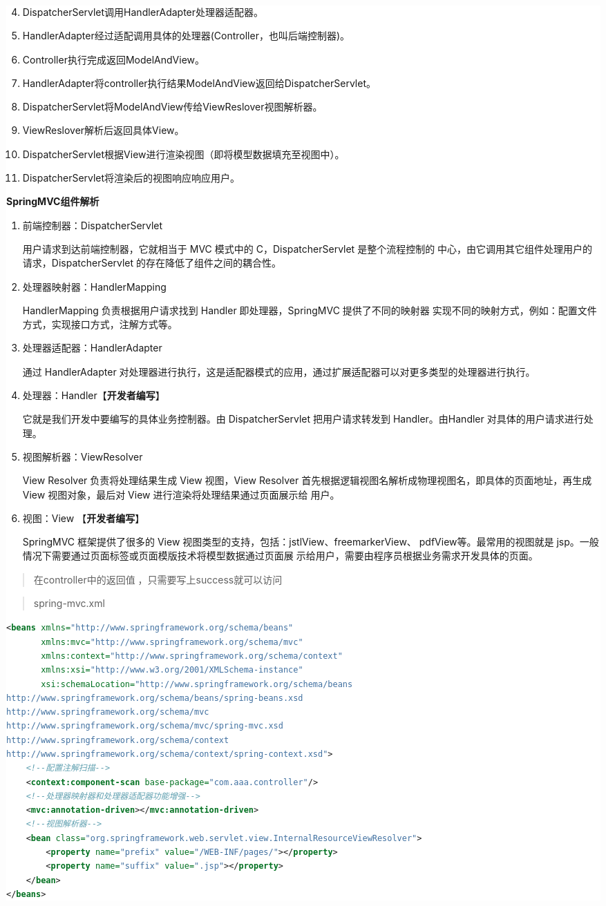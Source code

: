 4. DispatcherServlet调用HandlerAdapter处理器适配器。

5. HandlerAdapter经过适配调用具体的处理器(Controller，也叫后端控制器)。 

6. Controller执行完成返回ModelAndView。 

7. HandlerAdapter将controller执行结果ModelAndView返回给DispatcherServlet。 

8. DispatcherServlet将ModelAndView传给ViewReslover视图解析器。 

9. ViewReslover解析后返回具体View。 

10. DispatcherServlet根据View进行渲染视图（即将模型数据填充至视图中）。 

11. DispatcherServlet将渲染后的视图响应响应用户。

**SpringMVC组件解析**

1. 前端控制器：DispatcherServlet 

   用户请求到达前端控制器，它就相当于 MVC 模式中的 C，DispatcherServlet 是整个流程控制的 中心，由它调用其它组件处理用户的请求，DispatcherServlet 的存在降低了组件之间的耦合性。 

2. 处理器映射器：HandlerMapping 

   HandlerMapping 负责根据用户请求找到 Handler 即处理器，SpringMVC 提供了不同的映射器 实现不同的映射方式，例如：配置文件方式，实现接口方式，注解方式等。 

3. 处理器适配器：HandlerAdapter 

   通过 HandlerAdapter 对处理器进行执行，这是适配器模式的应用，通过扩展适配器可以对更多类型的处理器进行执行。 

4. 处理器：Handler【**开发者编写**】

   它就是我们开发中要编写的具体业务控制器。由 DispatcherServlet 把用户请求转发到 Handler。由Handler 对具体的用户请求进行处理。 

5. 视图解析器：ViewResolver 

   View Resolver 负责将处理结果生成 View 视图，View Resolver 首先根据逻辑视图名解析成物理视图名，即具体的页面地址，再生成 View 视图对象，最后对 View 进行渲染将处理结果通过页面展示给 用户。 

6. 视图：View 【**开发者编写**】 

   SpringMVC 框架提供了很多的 View 视图类型的支持，包括：jstlView、freemarkerView、 pdfView等。最常用的视图就是 jsp。一般情况下需要通过页面标签或页面模版技术将模型数据通过页面展 示给用户，需要由程序员根据业务需求开发具体的页面。 

> 在controller中的返回值 ，只需要写上success就可以访问

> spring-mvc.xml

```xml
<beans xmlns="http://www.springframework.org/schema/beans"
       xmlns:mvc="http://www.springframework.org/schema/mvc"
       xmlns:context="http://www.springframework.org/schema/context"
       xmlns:xsi="http://www.w3.org/2001/XMLSchema-instance"
       xsi:schemaLocation="http://www.springframework.org/schema/beans
http://www.springframework.org/schema/beans/spring-beans.xsd
http://www.springframework.org/schema/mvc
http://www.springframework.org/schema/mvc/spring-mvc.xsd
http://www.springframework.org/schema/context
http://www.springframework.org/schema/context/spring-context.xsd">
    <!--配置注解扫描-->
    <context:component-scan base-package="com.aaa.controller"/>
    <!--处理器映射器和处理器适配器功能增强-->
    <mvc:annotation-driven></mvc:annotation-driven>
    <!--视图解析器-->
    <bean class="org.springframework.web.servlet.view.InternalResourceViewResolver">
        <property name="prefix" value="/WEB-INF/pages/"></property>
        <property name="suffix" value=".jsp"></property>
    </bean>
</beans>
```
